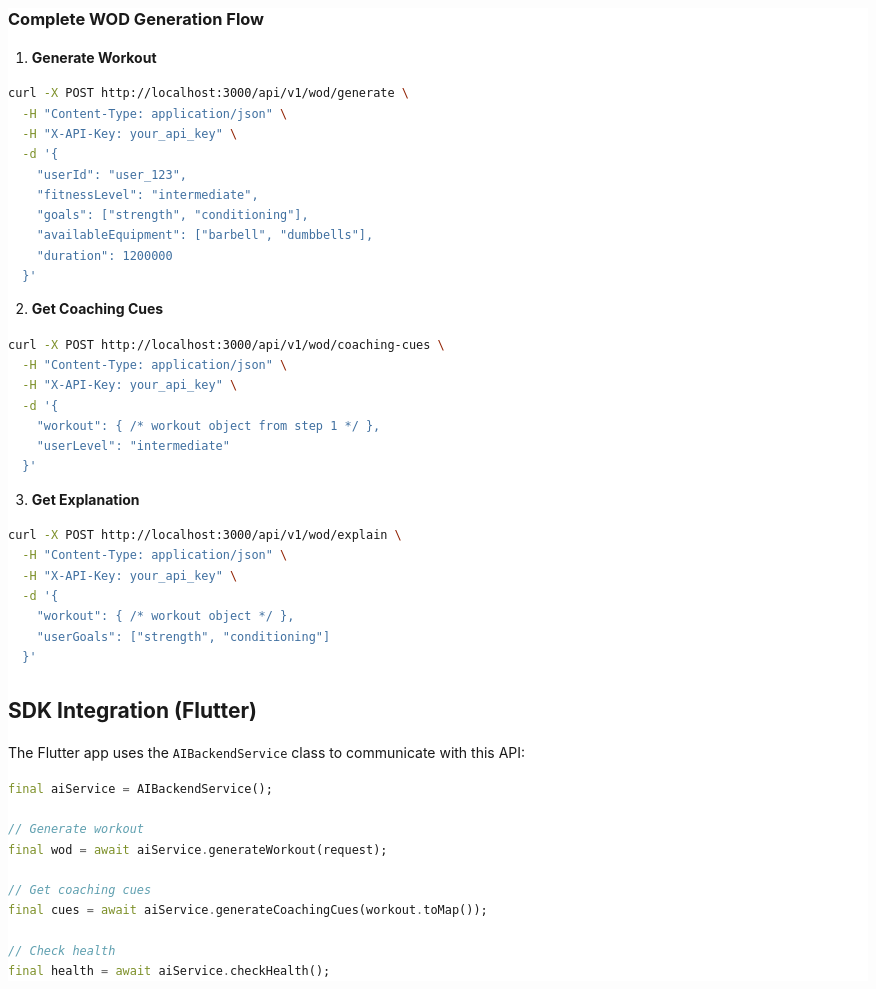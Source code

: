 ### Complete WOD Generation Flow

1. **Generate Workout**
```bash
curl -X POST http://localhost:3000/api/v1/wod/generate \
  -H "Content-Type: application/json" \
  -H "X-API-Key: your_api_key" \
  -d '{
    "userId": "user_123",
    "fitnessLevel": "intermediate", 
    "goals": ["strength", "conditioning"],
    "availableEquipment": ["barbell", "dumbbells"],
    "duration": 1200000
  }'
```

2. **Get Coaching Cues**
```bash
curl -X POST http://localhost:3000/api/v1/wod/coaching-cues \
  -H "Content-Type: application/json" \
  -H "X-API-Key: your_api_key" \
  -d '{
    "workout": { /* workout object from step 1 */ },
    "userLevel": "intermediate"
  }'
```

3. **Get Explanation**
```bash
curl -X POST http://localhost:3000/api/v1/wod/explain \
  -H "Content-Type: application/json" \
  -H "X-API-Key: your_api_key" \
  -d '{
    "workout": { /* workout object */ },
    "userGoals": ["strength", "conditioning"]
  }'
```

## SDK Integration (Flutter)

The Flutter app uses the `AIBackendService` class to communicate with this API:

```dart
final aiService = AIBackendService();

// Generate workout
final wod = await aiService.generateWorkout(request);

// Get coaching cues
final cues = await aiService.generateCoachingCues(workout.toMap());

// Check health
final health = await aiService.checkHealth();
```
